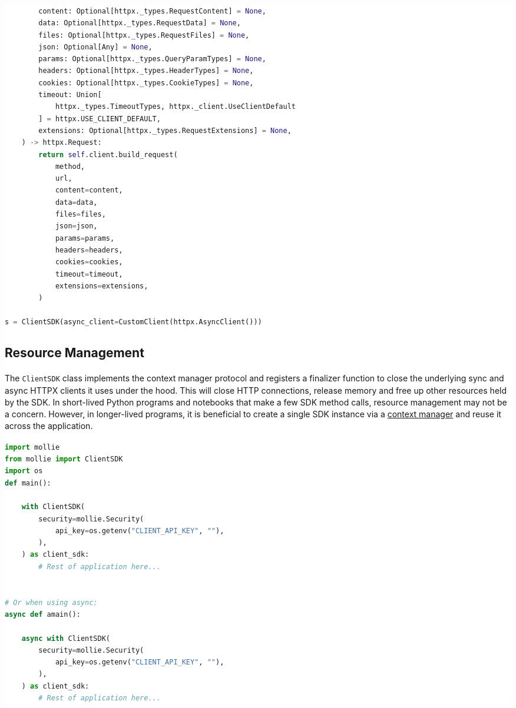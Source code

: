 ```python
        content: Optional[httpx._types.RequestContent] = None,
        data: Optional[httpx._types.RequestData] = None,
        files: Optional[httpx._types.RequestFiles] = None,
        json: Optional[Any] = None,
        params: Optional[httpx._types.QueryParamTypes] = None,
        headers: Optional[httpx._types.HeaderTypes] = None,
        cookies: Optional[httpx._types.CookieTypes] = None,
        timeout: Union[
            httpx._types.TimeoutTypes, httpx._client.UseClientDefault
        ] = httpx.USE_CLIENT_DEFAULT,
        extensions: Optional[httpx._types.RequestExtensions] = None,
    ) -> httpx.Request:
        return self.client.build_request(
            method,
            url,
            content=content,
            data=data,
            files=files,
            json=json,
            params=params,
            headers=headers,
            cookies=cookies,
            timeout=timeout,
            extensions=extensions,
        )

s = ClientSDK(async_client=CustomClient(httpx.AsyncClient()))
```



## Resource Management

The `ClientSDK` class implements the context manager protocol and registers a finalizer function to close the underlying sync and async HTTPX clients it uses under the hood. This will close HTTP connections, release memory and free up other resources held by the SDK. In short-lived Python programs and notebooks that make a few SDK method calls, resource management may not be a concern. However, in longer-lived programs, it is beneficial to create a single SDK instance via a [context manager][context-manager] and reuse it across the application.

[context-manager]: https://docs.python.org/3/reference/datamodel.html#context-managers

```python
import mollie
from mollie import ClientSDK
import os
def main():

    with ClientSDK(
        security=mollie.Security(
            api_key=os.getenv("CLIENT_API_KEY", ""),
        ),
    ) as client_sdk:
        # Rest of application here...


# Or when using async:
async def amain():

    async with ClientSDK(
        security=mollie.Security(
            api_key=os.getenv("CLIENT_API_KEY", ""),
        ),
    ) as client_sdk:
        # Rest of application here...
```